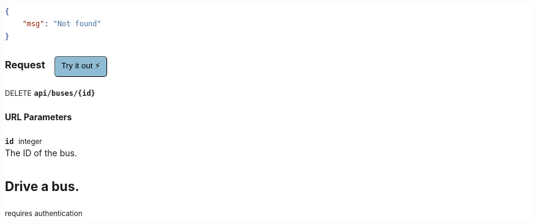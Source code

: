 ```json
{
    "msg": "Not found"
}
```
<div id="execution-results-DELETEapi-buses--id-" hidden>
    <blockquote>Received response<span id="execution-response-status-DELETEapi-buses--id-"></span>:</blockquote>
    <pre class="json"><code id="execution-response-content-DELETEapi-buses--id-"></code></pre>
</div>
<div id="execution-error-DELETEapi-buses--id-" hidden>
    <blockquote>Request failed with error:</blockquote>
    <pre><code id="execution-error-message-DELETEapi-buses--id-"></code></pre>
</div>
<form id="form-DELETEapi-buses--id-" data-method="DELETE" data-path="api/buses/{id}" data-authed="1" data-hasfiles="0" data-headers='{"Authorization":"Basic {YOUR_AUTH_KEY}","Content-Type":"application\/json","Accept":"application\/json"}' onsubmit="event.preventDefault(); executeTryOut('DELETEapi-buses--id-', this);">
<h3>
    Request&nbsp;&nbsp;&nbsp;
        <button type="button" style="background-color: #8fbcd4; padding: 5px 10px; border-radius: 5px; border-width: thin;" id="btn-tryout-DELETEapi-buses--id-" onclick="tryItOut('DELETEapi-buses--id-');">Try it out ⚡</button>
    <button type="button" style="background-color: #c97a7e; padding: 5px 10px; border-radius: 5px; border-width: thin;" id="btn-canceltryout-DELETEapi-buses--id-" onclick="cancelTryOut('DELETEapi-buses--id-');" hidden>Cancel</button>&nbsp;&nbsp;
    <button type="submit" style="background-color: #6ac174; padding: 5px 10px; border-radius: 5px; border-width: thin;" id="btn-executetryout-DELETEapi-buses--id-" hidden>Send Request 💥</button>
    </h3>
<p>
<small class="badge badge-red">DELETE</small>
 <b><code>api/buses/{id}</code></b>
</p>
<p>
<label id="auth-DELETEapi-buses--id-" hidden>Authorization header: <b><code>Basic </code></b><input type="text" name="Authorization" data-prefix="Basic " data-endpoint="DELETEapi-buses--id-" data-component="header"></label>
</p>
<h4 class="fancy-heading-panel"><b>URL Parameters</b></h4>
<p>
<b><code>id</code></b>&nbsp;&nbsp;<small>integer</small>  &nbsp;
<input type="number" name="id" data-endpoint="DELETEapi-buses--id-" data-component="url" required  hidden>
<br>
The ID of the bus.</p>
</form>


## Drive a bus.

<small class="badge badge-darkred">requires authentication</small>

